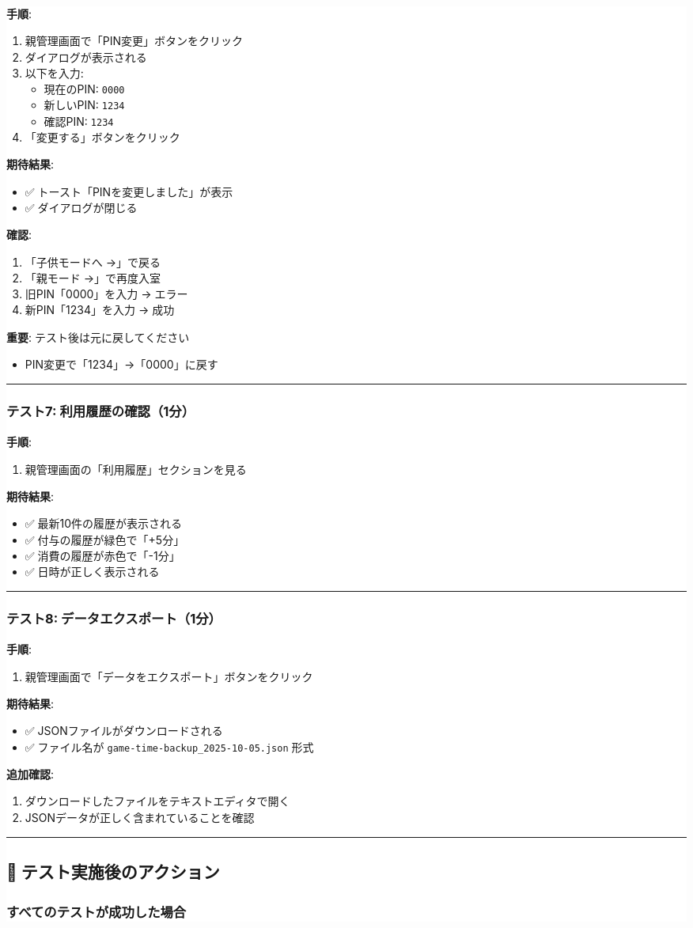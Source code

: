 **手順**:
1. 親管理画面で「PIN変更」ボタンをクリック
2. ダイアログが表示される
3. 以下を入力:
   - 現在のPIN: `0000`
   - 新しいPIN: `1234`
   - 確認PIN: `1234`
4. 「変更する」ボタンをクリック

**期待結果**:
- ✅ トースト「PINを変更しました」が表示
- ✅ ダイアログが閉じる

**確認**:
1. 「子供モードへ →」で戻る
2. 「親モード →」で再度入室
3. 旧PIN「0000」を入力 → エラー
4. 新PIN「1234」を入力 → 成功

**重要**: テスト後は元に戻してください
- PIN変更で「1234」→「0000」に戻す

---

### テスト7: 利用履歴の確認（1分）

**手順**:
1. 親管理画面の「利用履歴」セクションを見る

**期待結果**:
- ✅ 最新10件の履歴が表示される
- ✅ 付与の履歴が緑色で「+5分」
- ✅ 消費の履歴が赤色で「-1分」
- ✅ 日時が正しく表示される

---

### テスト8: データエクスポート（1分）

**手順**:
1. 親管理画面で「データをエクスポート」ボタンをクリック

**期待結果**:
- ✅ JSONファイルがダウンロードされる
- ✅ ファイル名が `game-time-backup_2025-10-05.json` 形式

**追加確認**:
1. ダウンロードしたファイルをテキストエディタで開く
2. JSONデータが正しく含まれていることを確認

---

## 🚀 テスト実施後のアクション

### すべてのテストが成功した場合

